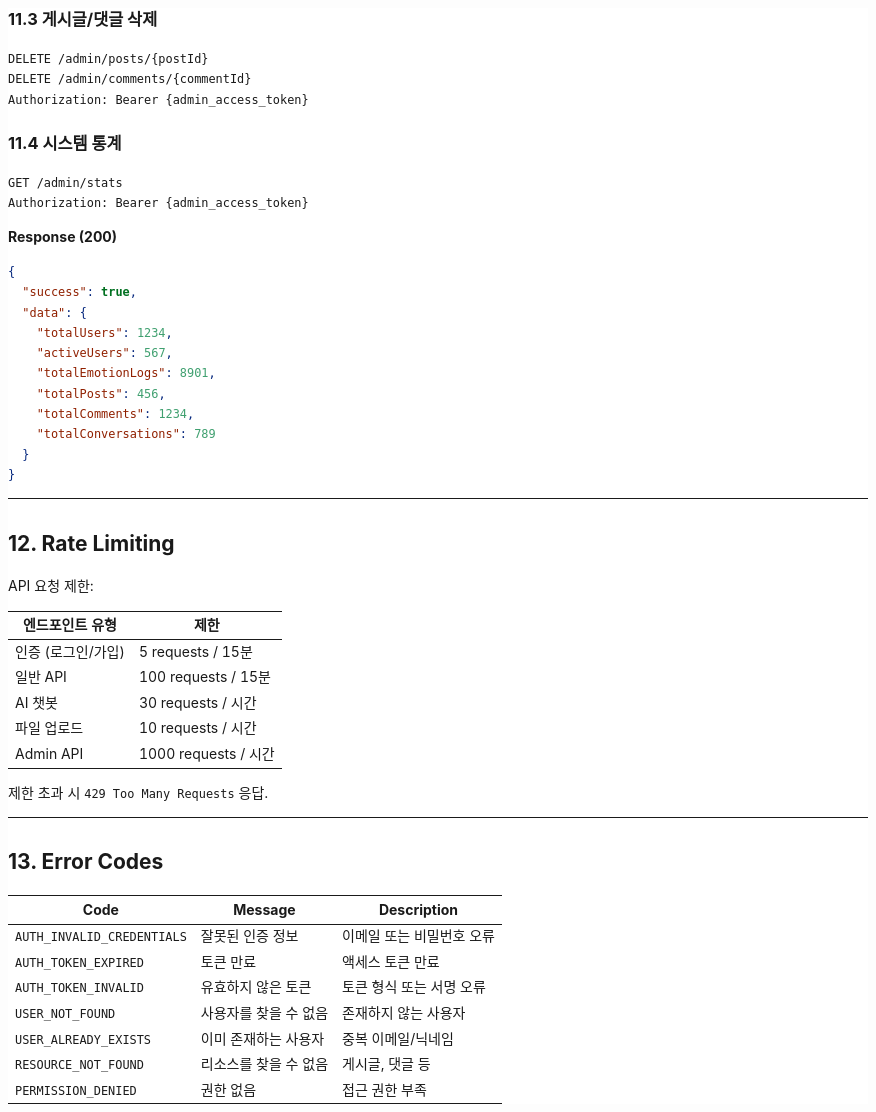 ### 11.3 게시글/댓글 삭제
```http
DELETE /admin/posts/{postId}
DELETE /admin/comments/{commentId}
Authorization: Bearer {admin_access_token}
```

### 11.4 시스템 통계
```http
GET /admin/stats
Authorization: Bearer {admin_access_token}
```

**Response (200)**
```json
{
  "success": true,
  "data": {
    "totalUsers": 1234,
    "activeUsers": 567,
    "totalEmotionLogs": 8901,
    "totalPosts": 456,
    "totalComments": 1234,
    "totalConversations": 789
  }
}
```

---

## 12. Rate Limiting

API 요청 제한:

| 엔드포인트 유형 | 제한 |
|----------------|------|
| 인증 (로그인/가입) | 5 requests / 15분 |
| 일반 API | 100 requests / 15분 |
| AI 챗봇 | 30 requests / 시간 |
| 파일 업로드 | 10 requests / 시간 |
| Admin API | 1000 requests / 시간 |

제한 초과 시 `429 Too Many Requests` 응답.

---

## 13. Error Codes

| Code | Message | Description |
|------|---------|-------------|
| `AUTH_INVALID_CREDENTIALS` | 잘못된 인증 정보 | 이메일 또는 비밀번호 오류 |
| `AUTH_TOKEN_EXPIRED` | 토큰 만료 | 액세스 토큰 만료 |
| `AUTH_TOKEN_INVALID` | 유효하지 않은 토큰 | 토큰 형식 또는 서명 오류 |
| `USER_NOT_FOUND` | 사용자를 찾을 수 없음 | 존재하지 않는 사용자 |
| `USER_ALREADY_EXISTS` | 이미 존재하는 사용자 | 중복 이메일/닉네임 |
| `RESOURCE_NOT_FOUND` | 리소스를 찾을 수 없음 | 게시글, 댓글 등 |
| `PERMISSION_DENIED` | 권한 없음 | 접근 권한 부족 |